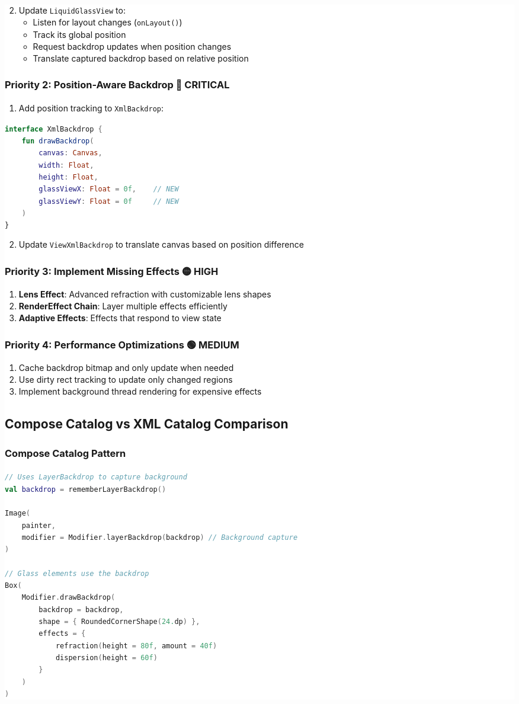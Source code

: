 2. Update `LiquidGlassView` to:
   - Listen for layout changes (`onLayout()`)
   - Track its global position
   - Request backdrop updates when position changes
   - Translate captured backdrop based on relative position

### Priority 2: Position-Aware Backdrop 🔴 CRITICAL
1. Add position tracking to `XmlBackdrop`:
```kotlin
interface XmlBackdrop {
    fun drawBackdrop(
        canvas: Canvas, 
        width: Float, 
        height: Float,
        glassViewX: Float = 0f,    // NEW
        glassViewY: Float = 0f     // NEW
    )
}
```

2. Update `ViewXmlBackdrop` to translate canvas based on position difference

### Priority 3: Implement Missing Effects 🟡 HIGH
1. **Lens Effect**: Advanced refraction with customizable lens shapes
2. **RenderEffect Chain**: Layer multiple effects efficiently
3. **Adaptive Effects**: Effects that respond to view state

### Priority 4: Performance Optimizations 🟢 MEDIUM
1. Cache backdrop bitmap and only update when needed
2. Use dirty rect tracking to update only changed regions
3. Implement background thread rendering for expensive effects

## Compose Catalog vs XML Catalog Comparison

### Compose Catalog Pattern
```kotlin
// Uses LayerBackdrop to capture background
val backdrop = rememberLayerBackdrop()

Image(
    painter, 
    modifier = Modifier.layerBackdrop(backdrop) // Background capture
)

// Glass elements use the backdrop
Box(
    Modifier.drawBackdrop(
        backdrop = backdrop,
        shape = { RoundedCornerShape(24.dp) },
        effects = {
            refraction(height = 80f, amount = 40f)
            dispersion(height = 60f)
        }
    )
)
```
